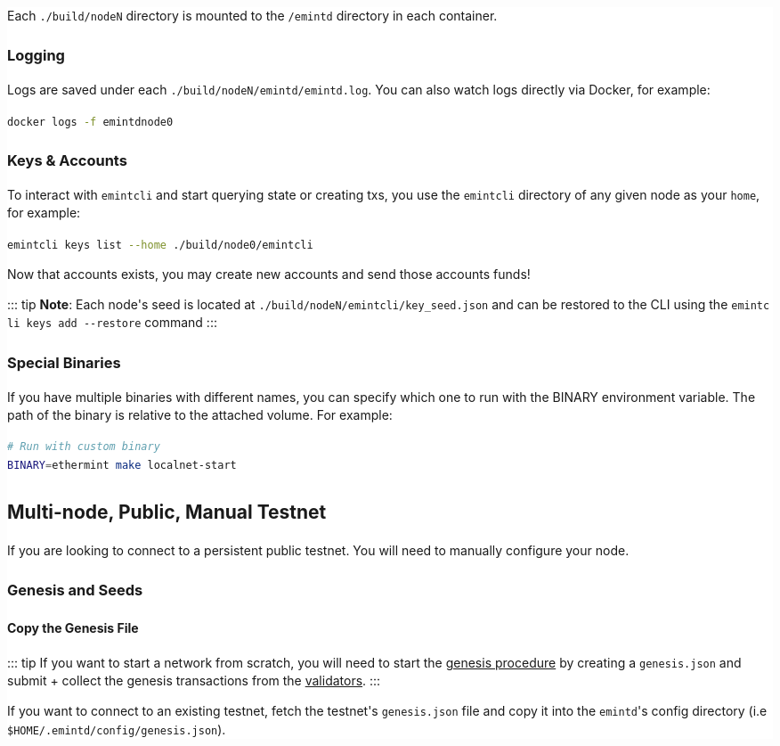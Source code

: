 Each `./build/nodeN` directory is mounted to the `/emintd` directory in each container.

### Logging

Logs are saved under each `./build/nodeN/emintd/emintd.log`. You can also watch logs
directly via Docker, for example:

```bash
docker logs -f emintdnode0
```

### Keys & Accounts

To interact with `emintcli` and start querying state or creating txs, you use the
`emintcli` directory of any given node as your `home`, for example:

```bash
emintcli keys list --home ./build/node0/emintcli
```

Now that accounts exists, you may create new accounts and send those accounts
funds!

::: tip
**Note**: Each node's seed is located at `./build/nodeN/emintcli/key_seed.json` and can be restored to the CLI using the `emintcli keys add --restore` command
:::

### Special Binaries

If you have multiple binaries with different names, you can specify which one to run with the BINARY environment variable. The path of the binary is relative to the attached volume. For example:

```bash
# Run with custom binary
BINARY=ethermint make localnet-start
```

## Multi-node, Public, Manual Testnet

If you are looking to connect to a persistent public testnet. You will need to manually configure your node.

### Genesis and Seeds

#### Copy the Genesis File

::: tip
If you want to start a network from scratch, you will need to start the [genesis procedure](#genesis-procedure) by creating a `genesis.json` and submit + collect the genesis transactions from the [validators](./validator-setup.md).
:::

If you want to connect to an existing testnet, fetch the testnet's `genesis.json` file and copy it into the `emintd`'s config directory (i.e `$HOME/.emintd/config/genesis.json`).
